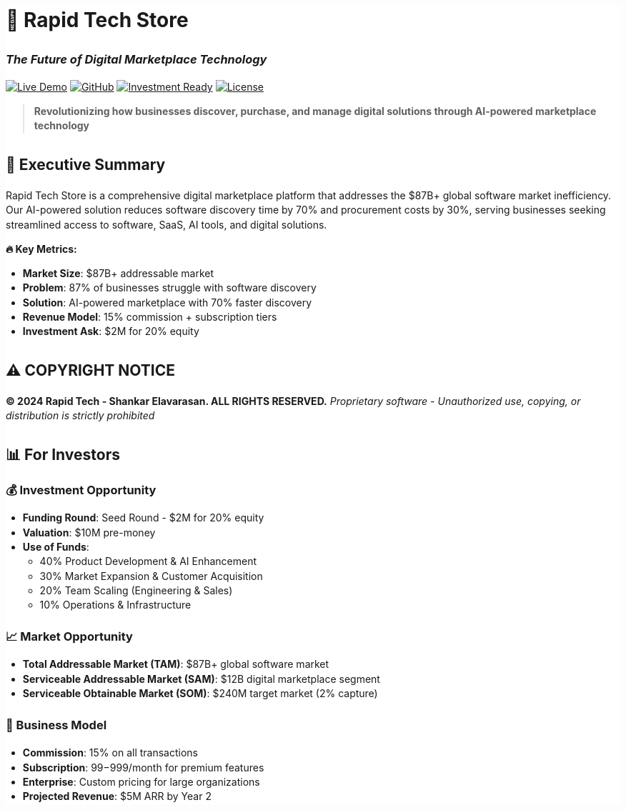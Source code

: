 # 🚀 Rapid Tech Store
### *The Future of Digital Marketplace Technology*

[![Live Demo](https://img.shields.io/badge/Live%20Demo-Available-brightgreen)](http://localhost:5174/)
[![GitHub](https://img.shields.io/badge/GitHub-Repository-blue)](https://github.com/shankarelavarasan/Rapidtechstore)
[![Investment Ready](https://img.shields.io/badge/Investment-Ready-gold)](./improved-pitch-deck.md)
[![License](https://img.shields.io/badge/License-Proprietary-red)](./LICENSE)

> **Revolutionizing how businesses discover, purchase, and manage digital solutions through AI-powered marketplace technology**

## 🎯 Executive Summary

Rapid Tech Store is a comprehensive digital marketplace platform that addresses the $87B+ global software market inefficiency. Our AI-powered solution reduces software discovery time by 70% and procurement costs by 30%, serving businesses seeking streamlined access to software, SaaS, AI tools, and digital solutions.

**🔥 Key Metrics:**
- **Market Size**: $87B+ addressable market
- **Problem**: 87% of businesses struggle with software discovery
- **Solution**: AI-powered marketplace with 70% faster discovery
- **Revenue Model**: 15% commission + subscription tiers
- **Investment Ask**: $2M for 20% equity

## ⚠️ COPYRIGHT NOTICE
**© 2024 Rapid Tech - Shankar Elavarasan. ALL RIGHTS RESERVED.**
*Proprietary software - Unauthorized use, copying, or distribution is strictly prohibited*

## 📊 For Investors

### 💰 Investment Opportunity
- **Funding Round**: Seed Round - $2M for 20% equity
- **Valuation**: $10M pre-money
- **Use of Funds**: 
  - 40% Product Development & AI Enhancement
  - 30% Market Expansion & Customer Acquisition
  - 20% Team Scaling (Engineering & Sales)
  - 10% Operations & Infrastructure

### 📈 Market Opportunity
- **Total Addressable Market (TAM)**: $87B+ global software market
- **Serviceable Addressable Market (SAM)**: $12B digital marketplace segment
- **Serviceable Obtainable Market (SOM)**: $240M target market (2% capture)

### 🎯 Business Model
- **Commission**: 15% on all transactions
- **Subscription**: $99-$999/month for premium features
- **Enterprise**: Custom pricing for large organizations
- **Projected Revenue**: $5M ARR by Year 2

